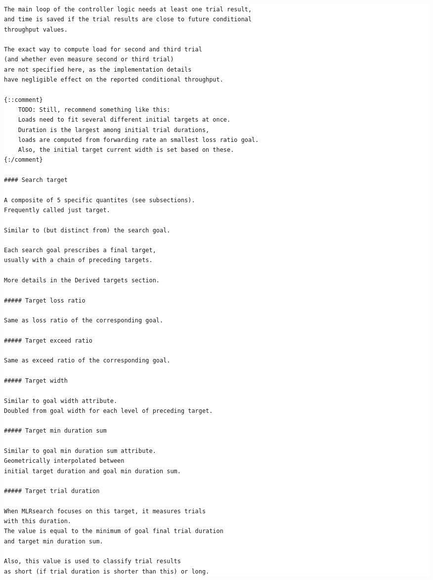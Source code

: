     The main loop of the controller logic needs at least one trial result,
    and time is saved if the trial results are close to future conditional
    throughput values.

    The exact way to compute load for second and third trial
    (and whether even measure second or third trial)
    are not specified here, as the implementation details
    have negligible effect on the reported conditional throughput.

    {::comment}
        TODO: Still, recommend something like this:
        Loads need to fit several different initial targets at once.
        Duration is the largest among initial trial durations,
        loads are computed from forwarding rate an smallest loss ratio goal.
        Also, the initial target current width is set based on these.
    {:/comment}

    #### Search target

    A composite of 5 specific quantites (see subsections).
    Frequently called just target.

    Similar to (but distinct from) the search goal.

    Each search goal prescribes a final target,
    usually with a chain of preceding targets.

    More details in the Derived targets section.

    ##### Target loss ratio

    Same as loss ratio of the corresponding goal.

    ##### Target exceed ratio

    Same as exceed ratio of the corresponding goal.

    ##### Target width

    Similar to goal width attribute.
    Doubled from goal width for each level of preceding target.

    ##### Target min duration sum

    Similar to goal min duration sum attribute.
    Geometrically interpolated between
    initial target duration and goal min duration sum.

    ##### Target trial duration

    When MLRsearch focuses on this target, it measures trials
    with this duration.
    The value is equal to the minimum of goal final trial duration
    and target min duration sum.

    Also, this value is used to classify trial results
    as short (if trial duration is shorter than this) or long.
